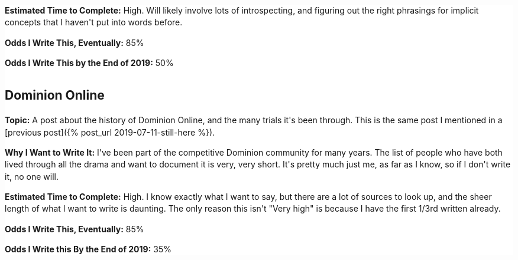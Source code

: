 **Estimated Time to Complete:** High. Will likely involve lots of introspecting,
and figuring out the right phrasings for implicit concepts that I haven't
put into words before.

**Odds I Write This, Eventually:** 85%

**Odds I Write This by the End of 2019:** 50%


## Dominion Online

**Topic:** A post about the history of Dominion Online, and the many trials it's been
through. This is the same post I mentioned in a [previous post]({% post_url 2019-07-11-still-here %}).

**Why I Want to Write It:** I've been part of the competitive Dominion community for
many years. The list of people who have both lived through all the drama and
want to document it is very, very short. It's pretty much just me, as far as I
know, so if I don't write it, no one will.

**Estimated Time to Complete:** High. I know exactly what I want to say, but
there are a lot of sources to look up, and the sheer length
of what I want to write is daunting. The only reason this isn't "Very high" is because I have
the first 1/3rd written already.

**Odds I Write This, Eventually:** 85%

**Odds I Write this By the End of 2019:** 35%
